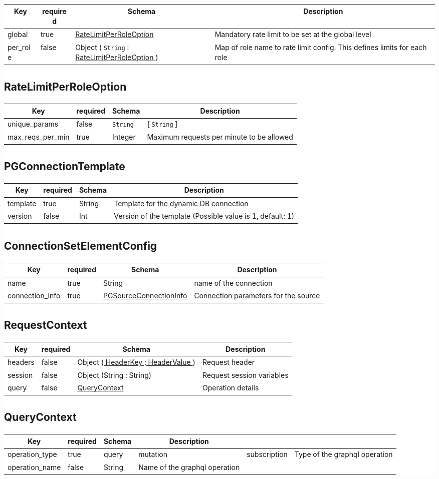 | Key | required | Schema | Description |
|---|---|---|---|
| global | true | [ RateLimitPerRoleOption ](https://hasura.io/docs/latest/api-reference/syntax-defs/#stored-procedure-argument/#ratelimitperroleoption) | Mandatory rate limit to be set at the global level |
| per_role | false | Object ( `String` :[ RateLimitPerRoleOption ](https://hasura.io/docs/latest/api-reference/syntax-defs/#stored-procedure-argument/#ratelimitperroleoption)) | Map of role name to rate limit config. This defines limits for each role |


## RateLimitPerRoleOption​

| Key | required | Schema | Description |
|---|---|---|---|
| unique_params | false |  `String` |[ `String` ] | This would be either fixed value `IP` or a list of Session variables |
| max_reqs_per_min | true | Integer | Maximum requests per minute to be allowed |


## PGConnectionTemplate​

| Key | required | Schema | Description |
|---|---|---|---|
| template | true | String | Template for the dynamic DB connection |
| version | false | Int | Version of the template (Possible value is 1, default: 1) |


## ConnectionSetElementConfig​

| Key | required | Schema | Description |
|---|---|---|---|
| name | true | String | name of the connection |
| connection_info | true | [ PGSourceConnectionInfo ](https://hasura.io/docs/latest/api-reference/syntax-defs/#stored-procedure-argument/#pgsourceconnectioninfo) | Connection parameters for the source |


## RequestContext​

| Key | required | Schema | Description |
|---|---|---|---|
| headers | false | Object ([ HeaderKey ](https://hasura.io/docs/latest/api-reference/syntax-defs/#stored-procedure-argument/#headerkey):[ HeaderValue ](https://hasura.io/docs/latest/api-reference/syntax-defs/#stored-procedure-argument/#headervalue)) | Request header |
| session | false | Object (String : String) | Request session variables |
| query | false | [ QueryContext ](https://hasura.io/docs/latest/api-reference/syntax-defs/#stored-procedure-argument/#queryContext) | Operation details |


## QueryContext​

| Key | required | Schema | Description |  |  |
|---|---|---|---|---|---|
| operation_type | true | query | mutation | subscription | Type of the graphql operation |
| operation_name | false | String | Name of the graphql operation |  |  |
